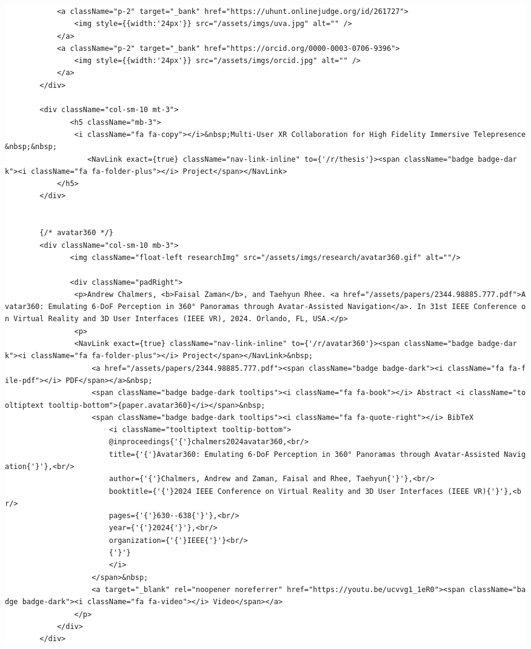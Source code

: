                 <a className="p-2" target="_bank" href="https://uhunt.onlinejudge.org/id/261727">
                    <img style={{width:'24px'}} src="/assets/imgs/uva.jpg" alt="" />
                </a>
                <a className="p-2" target="_bank" href="https://orcid.org/0000-0003-0706-9396">
                    <img style={{width:'24px'}} src="/assets/imgs/orcid.jpg" alt="" />
                </a>
            </div>

            <div className="col-sm-10 mt-3">
                   <h5 className="mb-3">
                    <i className="fa fa-copy"></i>&nbsp;Multi-User XR Collaboration for High Fidelity Immersive Telepresence&nbsp;&nbsp;
                       <NavLink exact={true} className="nav-link-inline" to={'/r/thesis'}><span className="badge badge-dark"><i className="fa fa-folder-plus"></i> Project</span></NavLink>
                </h5>
            </div>
            

            {/* avatar360 */}
            <div className="col-sm-10 mb-3">
                   <img className="float-left researchImg" src="/assets/imgs/research/avatar360.gif" alt=""/>

                   <div className="padRight">
                    <p>Andrew Chalmers, <b>Faisal Zaman</b>, and Taehyun Rhee. <a href="/assets/papers/2344.98885.777.pdf">Avatar360: Emulating 6-DoF Perception in 360° Panoramas through Avatar-Assisted Navigation</a>. In 31st IEEE Conference on Virtual Reality and 3D User Interfaces (IEEE VR), 2024. Orlando, FL, USA.</p>
                    <p>
                    <NavLink exact={true} className="nav-link-inline" to={'/r/avatar360'}><span className="badge badge-dark"><i className="fa fa-folder-plus"></i> Project</span></NavLink>&nbsp;
                        <a href="/assets/papers/2344.98885.777.pdf"><span className="badge badge-dark"><i className="fa fa-file-pdf"></i> PDF</span></a>&nbsp;
                        <span className="badge badge-dark tooltips"><i className="fa fa-book"></i> Abstract <i className="tooltiptext tooltip-bottom">{paper.avatar360}</i></span>&nbsp;
                        <span className="badge badge-dark tooltips"><i className="fa fa-quote-right"></i> BibTeX
                            <i className="tooltiptext tooltip-bottom">
                            @inproceedings{'{'}chalmers2024avatar360,<br/>
                            title={'{'}Avatar360: Emulating 6-DoF Perception in 360° Panoramas through Avatar-Assisted Navigation{'}'},<br/>
                            author={'{'}Chalmers, Andrew and Zaman, Faisal and Rhee, Taehyun{'}'},<br/>
                            booktitle={'{'}2024 IEEE Conference on Virtual Reality and 3D User Interfaces (IEEE VR){'}'},<br/>
                            pages={'{'}630--638{'}'},<br/>
                            year={'{'}2024{'}'},<br/>
                            organization={'{'}IEEE{'}'}<br/>
                            {'}'}
                            </i>
                        </span>&nbsp;
                        <a target="_blank" rel="noopener noreferrer" href="https://youtu.be/ucvvg1_1eR0"><span className="badge badge-dark"><i className="fa fa-video"></i> Video</span></a>
                    </p>
                </div>
            </div>
            